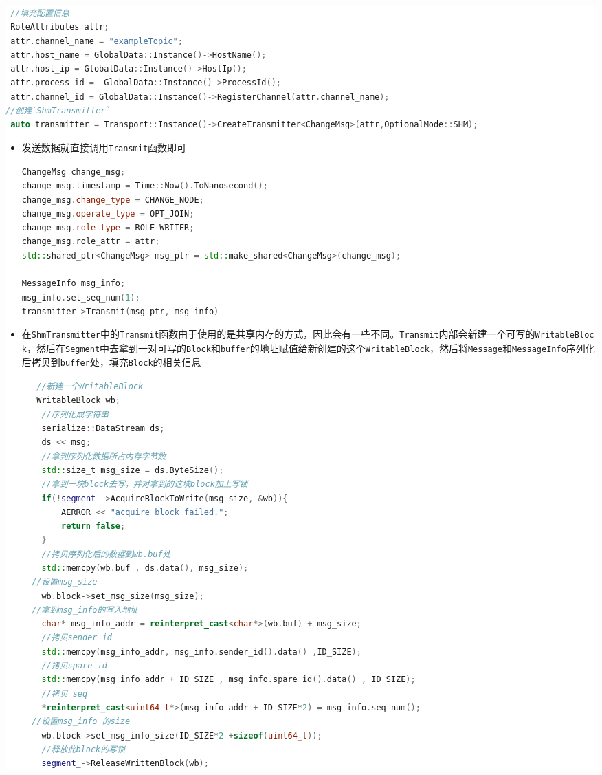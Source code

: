   ```c++
   //填充配置信息
   RoleAttributes attr;
   attr.channel_name = "exampleTopic";
   attr.host_name = GlobalData::Instance()->HostName();
   attr.host_ip = GlobalData::Instance()->HostIp();
   attr.process_id =  GlobalData::Instance()->ProcessId();
   attr.channel_id = GlobalData::Instance()->RegisterChannel(attr.channel_name);
  //创建`ShmTransmitter`
   auto transmitter = Transport::Instance()->CreateTransmitter<ChangeMsg>(attr,OptionalMode::SHM);
  ```

- 发送数据就直接调用`Transmit`函数即可

  ```c++
  ChangeMsg change_msg;
  change_msg.timestamp = Time::Now().ToNanosecond();
  change_msg.change_type = CHANGE_NODE;
  change_msg.operate_type = OPT_JOIN;
  change_msg.role_type = ROLE_WRITER;
  change_msg.role_attr = attr;
  std::shared_ptr<ChangeMsg> msg_ptr = std::make_shared<ChangeMsg>(change_msg);
  
  MessageInfo msg_info;
  msg_info.set_seq_num(1);
  transmitter->Transmit(msg_ptr, msg_info)
  ```

- 在`ShmTransmitter`中的`Transmit`函数由于使用的是共享内存的方式，因此会有一些不同。`Transmit`内部会新建一个可写的`WritableBlock`，然后在`Segment`中去拿到一对可写的`Block`和`buffer`的地址赋值给新创建的这个`WritableBlock`，然后将`Message`和`MessageInfo`序列化后拷贝到`buffer`处，填充`Block`的相关信息

  ```c++
     //新建一个WritableBlock
     WritableBlock wb;
      //序列化成字符串
      serialize::DataStream ds; 
      ds << msg;
      //拿到序列化数据所占内存字节数
      std::size_t msg_size = ds.ByteSize();
      //拿到一块block去写，并对拿到的这块block加上写锁
      if(!segment_->AcquireBlockToWrite(msg_size, &wb)){
          AERROR << "acquire block failed.";
          return false;
      }
      //拷贝序列化后的数据到wb.buf处
      std::memcpy(wb.buf , ds.data(), msg_size);
  	//设置msg_size
      wb.block->set_msg_size(msg_size);
  	//拿到msg_info的写入地址
      char* msg_info_addr = reinterpret_cast<char*>(wb.buf) + msg_size;
      //拷贝sender_id
      std::memcpy(msg_info_addr, msg_info.sender_id().data() ,ID_SIZE);
      //拷贝spare_id_
      std::memcpy(msg_info_addr + ID_SIZE , msg_info.spare_id().data() , ID_SIZE);
      //拷贝 seq
      *reinterpret_cast<uint64_t*>(msg_info_addr + ID_SIZE*2) = msg_info.seq_num();
  	//设置msg_info 的size
      wb.block->set_msg_info_size(ID_SIZE*2 +sizeof(uint64_t));
      //释放此block的写锁
      segment_->ReleaseWrittenBlock(wb);
  ```
